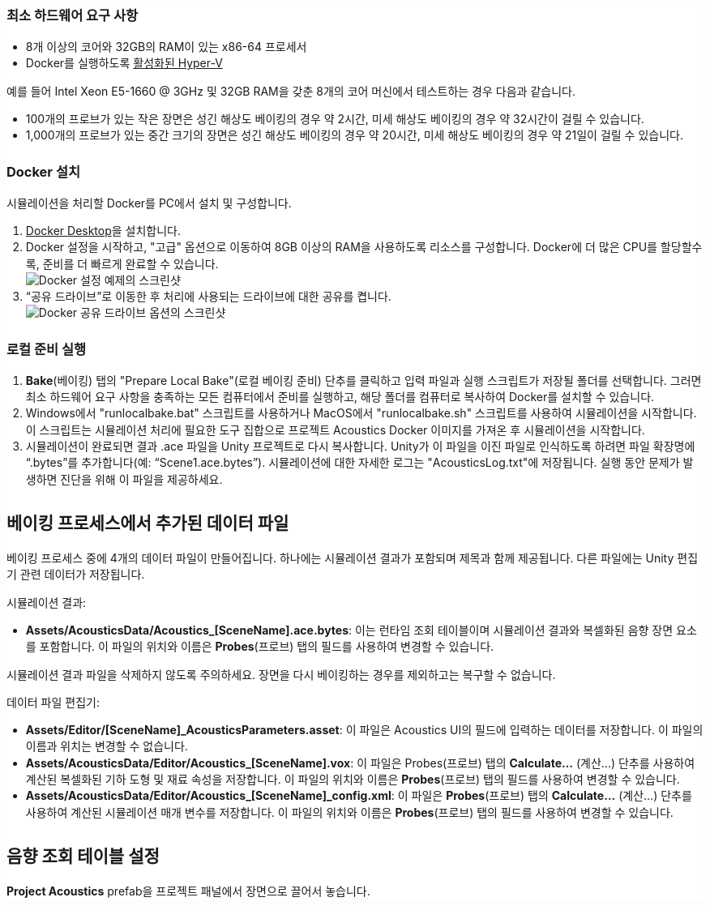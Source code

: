 ### <a name="minimum-hardware-requirements"></a>최소 하드웨어 요구 사항
* 8개 이상의 코어와 32GB의 RAM이 있는 x86-64 프로세서
* Docker를 실행하도록 [활성화된 Hyper-V](https://docs.microsoft.com/virtualization/hyper-v-on-windows/quick-start/enable-hyper-v)

예를 들어 Intel Xeon E5-1660 @ 3GHz 및 32GB RAM을 갖춘 8개의 코어 머신에서 테스트하는 경우 다음과 같습니다.
* 100개의 프로브가 있는 작은 장면은 성긴 해상도 베이킹의 경우 약 2시간, 미세 해상도 베이킹의 경우 약 32시간이 걸릴 수 있습니다.
* 1,000개의 프로브가 있는 중간 크기의 장면은 성긴 해상도 베이킹의 경우 약 20시간, 미세 해상도 베이킹의 경우 약 21일이 걸릴 수 있습니다.

### <a name="setup-docker"></a>Docker 설치
시뮬레이션을 처리할 Docker를 PC에서 설치 및 구성합니다.
1. [Docker Desktop](https://www.docker.com/products/docker-desktop)을 설치합니다.
2. Docker 설정을 시작하고, "고급" 옵션으로 이동하여 8GB 이상의 RAM을 사용하도록 리소스를 구성합니다. Docker에 더 많은 CPU를 할당할수록, 준비를 더 빠르게 완료할 수 있습니다.  
![Docker 설정 예제의 스크린샷](media/docker-settings.png)
1. “공유 드라이브”로 이동한 후 처리에 사용되는 드라이브에 대한 공유를 켭니다.  
![Docker 공유 드라이브 옵션의 스크린샷](media/docker-shared-drives.png)

### <a name="run-local-bake"></a>로컬 준비 실행
1. **Bake**(베이킹) 탭의 "Prepare Local Bake"(로컬 베이킹 준비) 단추를 클릭하고 입력 파일과 실행 스크립트가 저장될 폴더를 선택합니다. 그러면 최소 하드웨어 요구 사항을 충족하는 모든 컴퓨터에서 준비를 실행하고, 해당 폴더를 컴퓨터로 복사하여 Docker를 설치할 수 있습니다.
2. Windows에서 "runlocalbake.bat" 스크립트를 사용하거나 MacOS에서 "runlocalbake.sh" 스크립트를 사용하여 시뮬레이션을 시작합니다. 이 스크립트는 시뮬레이션 처리에 필요한 도구 집합으로 프로젝트 Acoustics Docker 이미지를 가져온 후 시뮬레이션을 시작합니다. 
3. 시뮬레이션이 완료되면 결과 .ace 파일을 Unity 프로젝트로 다시 복사합니다. Unity가 이 파일을 이진 파일로 인식하도록 하려면 파일 확장명에 “.bytes”를 추가합니다(예: “Scene1.ace.bytes”). 시뮬레이션에 대한 자세한 로그는 "AcousticsLog.txt"에 저장됩니다. 실행 동안 문제가 발생하면 진단을 위해 이 파일을 제공하세요.

## <a name="Data-Files"></a> 베이킹 프로세스에서 추가된 데이터 파일

베이킹 프로세스 중에 4개의 데이터 파일이 만들어집니다. 하나에는 시뮬레이션 결과가 포함되며 제목과 함께 제공됩니다. 다른 파일에는 Unity 편집기 관련 데이터가 저장됩니다.

시뮬레이션 결과:
* **Assets/AcousticsData/Acoustics\_[SceneName].ace.bytes**: 이는 런타임 조회 테이블이며 시뮬레이션 결과와 복셀화된 음향 장면 요소를 포함합니다. 이 파일의 위치와 이름은 **Probes**(프로브) 탭의 필드를 사용하여 변경할 수 있습니다.

시뮬레이션 결과 파일을 삭제하지 않도록 주의하세요. 장면을 다시 베이킹하는 경우를 제외하고는 복구할 수 없습니다.

데이터 파일 편집기:
* **Assets/Editor/[SceneName]\_AcousticsParameters.asset**: 이 파일은 Acoustics UI의 필드에 입력하는 데이터를 저장합니다. 이 파일의 이름과 위치는 변경할 수 없습니다.
* **Assets/AcousticsData/Editor/Acoustics_[SceneName].vox**: 이 파일은 Probes(프로브) 탭의 **Calculate...** (계산...) 단추를 사용하여 계산된 복셀화된 기하 도형 및 재료 속성을 저장합니다. 이 파일의 위치와 이름은 **Probes**(프로브) 탭의 필드를 사용하여 변경할 수 있습니다.
* **Assets/AcousticsData/Editor/Acoustics\_[SceneName]\_config.xml**: 이 파일은 **Probes**(프로브) 탭의 **Calculate...** (계산...) 단추를 사용하여 계산된 시뮬레이션 매개 변수를 저장합니다. 이 파일의 위치와 이름은 **Probes**(프로브) 탭의 필드를 사용하여 변경할 수 있습니다.

## <a name="set-up-the-acoustics-lookup-table"></a>음향 조회 테이블 설정
**Project Acoustics** prefab을 프로젝트 패널에서 장면으로 끌어서 놓습니다.
